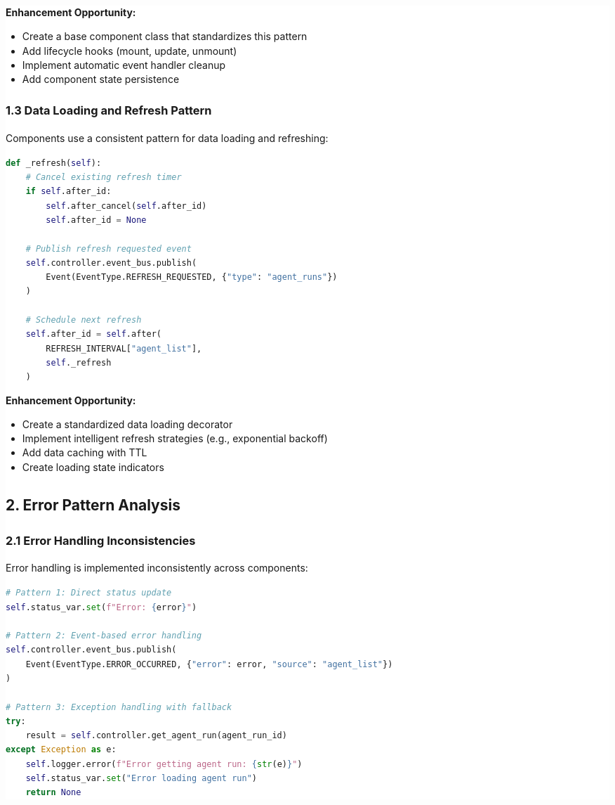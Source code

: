 **Enhancement Opportunity:**
- Create a base component class that standardizes this pattern
- Add lifecycle hooks (mount, update, unmount)
- Implement automatic event handler cleanup
- Add component state persistence

### 1.3 Data Loading and Refresh Pattern

Components use a consistent pattern for data loading and refreshing:

```python
def _refresh(self):
    # Cancel existing refresh timer
    if self.after_id:
        self.after_cancel(self.after_id)
        self.after_id = None
        
    # Publish refresh requested event
    self.controller.event_bus.publish(
        Event(EventType.REFRESH_REQUESTED, {"type": "agent_runs"})
    )
    
    # Schedule next refresh
    self.after_id = self.after(
        REFRESH_INTERVAL["agent_list"],
        self._refresh
    )
```

**Enhancement Opportunity:**
- Create a standardized data loading decorator
- Implement intelligent refresh strategies (e.g., exponential backoff)
- Add data caching with TTL
- Create loading state indicators

## 2. Error Pattern Analysis

### 2.1 Error Handling Inconsistencies

Error handling is implemented inconsistently across components:

```python
# Pattern 1: Direct status update
self.status_var.set(f"Error: {error}")

# Pattern 2: Event-based error handling
self.controller.event_bus.publish(
    Event(EventType.ERROR_OCCURRED, {"error": error, "source": "agent_list"})
)

# Pattern 3: Exception handling with fallback
try:
    result = self.controller.get_agent_run(agent_run_id)
except Exception as e:
    self.logger.error(f"Error getting agent run: {str(e)}")
    self.status_var.set("Error loading agent run")
    return None
```
